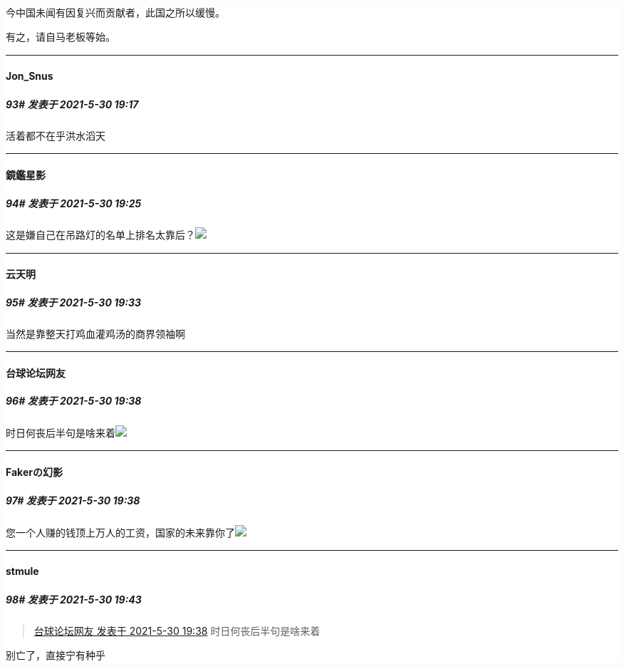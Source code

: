 今中国未闻有因复兴而贡献者，此国之所以缓慢。

有之，请自马老板等始。


*****

####  Jon_Snus  
##### 93#       发表于 2021-5-30 19:17


活着都不在乎洪水滔天


*****

####  鏡鑑星影  
##### 94#       发表于 2021-5-30 19:25


这是嫌自己在吊路灯的名单上排名太靠后？<img src="https://static.saraba1st.com/image/smiley/face2017/053.png" referrerpolicy="no-referrer">


*****

####  云天明  
##### 95#       发表于 2021-5-30 19:33


当然是靠整天打鸡血灌鸡汤的商界领袖啊


*****

####  台球论坛网友  
##### 96#       发表于 2021-5-30 19:38


时日何丧后半句是啥来着<img src="https://static.saraba1st.com/image/smiley/face2017/037.png" referrerpolicy="no-referrer">


*****

####  Fakerの幻影  
##### 97#       发表于 2021-5-30 19:38


您一个人赚的钱顶上万人的工资，国家的未来靠你了<img src="https://static.saraba1st.com/image/smiley/face2017/067.png" referrerpolicy="no-referrer">


*****

####  stmule  
##### 98#       发表于 2021-5-30 19:43


<blockquote><a href="httphttps://bbs.saraba1st.com/2b/forum.php?mod=redirect&amp;goto=findpost&amp;pid=51423968&amp;ptid=2006979" target="_blank">台球论坛网友 发表于 2021-5-30 19:38</a>
时日何丧后半句是啥来着</blockquote>
别亡了，直接宁有种乎
